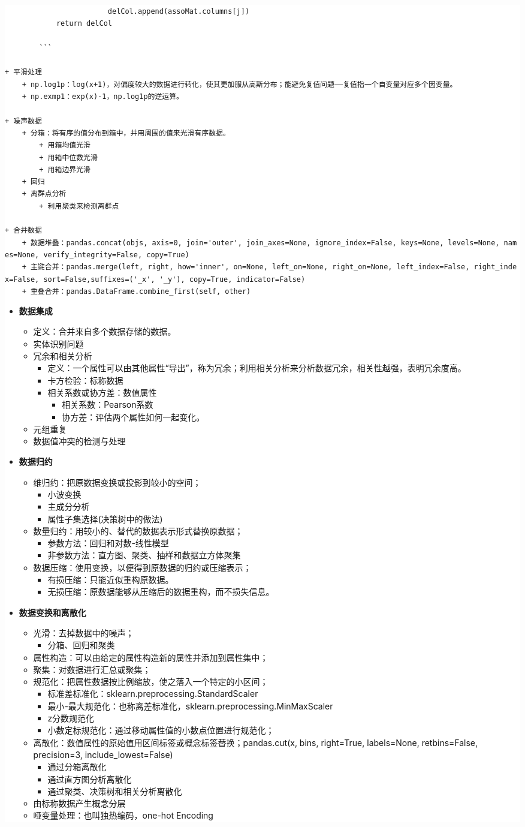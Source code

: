 						    delCol.append(assoMat.columns[j])
				return delCol
			
			```
	
	+ 平滑处理
		+ np.log1p：log(x+1)，对偏度较大的数据进行转化，使其更加服从高斯分布；能避免复值问题——复值指一个自变量对应多个因变量。
		+ np.exmp1：exp(x)-1，np.log1p的逆运算。

	+ 噪声数据
		+ 分箱：将有序的值分布到箱中，并用周围的值来光滑有序数据。
			+ 用箱均值光滑
			+ 用箱中位数光滑
			+ 用箱边界光滑
		+ 回归
		+ 离群点分析
			+ 利用聚类来检测离群点
			
	+ 合并数据
		+ 数据堆叠：pandas.concat(objs, axis=0, join='outer', join_axes=None, ignore_index=False, keys=None, levels=None, names=None, verify_integrity=False, copy=True)
		+ 主键合并：pandas.merge(left, right, how='inner', on=None, left_on=None, right_on=None, left_index=False, right_index=False, sort=False,suffixes=('_x', '_y'), copy=True, indicator=False)
		+ 重叠合并：pandas.DataFrame.combine_first(self, other)
		
	
		
+ **数据集成**
	+ 定义：合并来自多个数据存储的数据。
	+ 实体识别问题
	+ 冗余和相关分析
		+ 定义：一个属性可以由其他属性“导出”，称为冗余；利用相关分析来分析数据冗余，相关性越强，表明冗余度高。
		+ 卡方检验：标称数据
		+ 相关系数或协方差：数值属性
			+ 相关系数：Pearson系数
			+ 协方差：评估两个属性如何一起变化。
	+ 元组重复
	+ 数据值冲突的检测与处理

+ **数据归约**
	+ 维归约：把原数据变换或投影到较小的空间；
		+ 小波变换
		+ 主成分分析
		+ 属性子集选择(决策树中的做法)
	+ 数量归约：用较小的、替代的数据表示形式替换原数据；
		+ 参数方法：回归和对数-线性模型
		+ 非参数方法：直方图、聚类、抽样和数据立方体聚集
	+ 数据压缩：使用变换，以便得到原数据的归约或压缩表示；
		+ 有损压缩：只能近似重构原数据。
		+ 无损压缩：原数据能够从压缩后的数据重构，而不损失信息。
	
+ **数据变换和离散化**
	+ 光滑：去掉数据中的噪声；
		+ 分箱、回归和聚类
	+ 属性构造：可以由给定的属性构造新的属性并添加到属性集中；
	+ 聚集：对数据进行汇总或聚集；
	+ 规范化：把属性数据按比例缩放，使之落入一个特定的小区间；
		+ 标准差标准化：sklearn.preprocessing.StandardScaler
		+ 最小-最大规范化：也称离差标准化，sklearn.preprocessing.MinMaxScaler
		+ z分数规范化
		+ 小数定标规范化：通过移动属性值的小数点位置进行规范化；
	+ 离散化：数值属性的原始值用区间标签或概念标签替换；pandas.cut(x, bins, right=True, labels=None, retbins=False, precision=3, include_lowest=False)
		+ 通过分箱离散化
		+ 通过直方图分析离散化
		+ 通过聚类、决策树和相关分析离散化
	+ 由标称数据产生概念分层
	+ 哑变量处理：也叫独热编码，one-hot Encoding